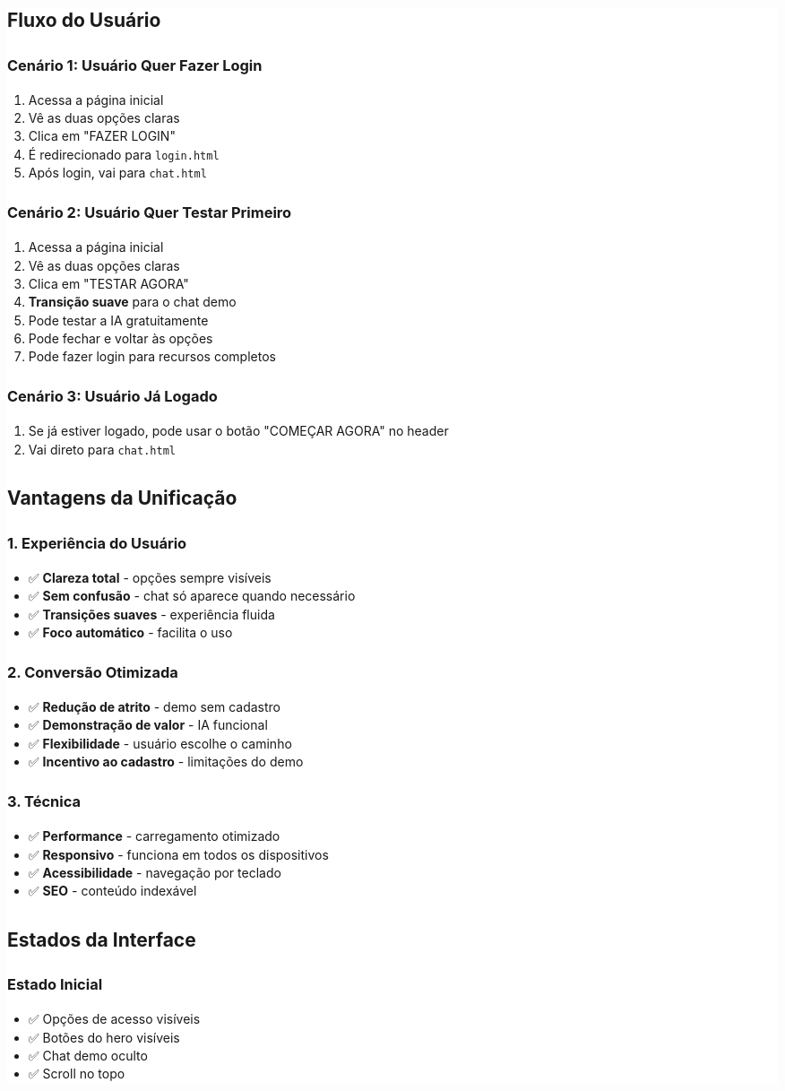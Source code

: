 ## Fluxo do Usuário

### **Cenário 1: Usuário Quer Fazer Login**
1. Acessa a página inicial
2. Vê as duas opções claras
3. Clica em "FAZER LOGIN"
4. É redirecionado para `login.html`
5. Após login, vai para `chat.html`

### **Cenário 2: Usuário Quer Testar Primeiro**
1. Acessa a página inicial
2. Vê as duas opções claras
3. Clica em "TESTAR AGORA"
4. **Transição suave** para o chat demo
5. Pode testar a IA gratuitamente
6. Pode fechar e voltar às opções
7. Pode fazer login para recursos completos

### **Cenário 3: Usuário Já Logado**
1. Se já estiver logado, pode usar o botão "COMEÇAR AGORA" no header
2. Vai direto para `chat.html`

## Vantagens da Unificação

### **1. Experiência do Usuário**
- ✅ **Clareza total** - opções sempre visíveis
- ✅ **Sem confusão** - chat só aparece quando necessário
- ✅ **Transições suaves** - experiência fluida
- ✅ **Foco automático** - facilita o uso

### **2. Conversão Otimizada**
- ✅ **Redução de atrito** - demo sem cadastro
- ✅ **Demonstração de valor** - IA funcional
- ✅ **Flexibilidade** - usuário escolhe o caminho
- ✅ **Incentivo ao cadastro** - limitações do demo

### **3. Técnica**
- ✅ **Performance** - carregamento otimizado
- ✅ **Responsivo** - funciona em todos os dispositivos
- ✅ **Acessibilidade** - navegação por teclado
- ✅ **SEO** - conteúdo indexável

## Estados da Interface

### **Estado Inicial**
- ✅ Opções de acesso visíveis
- ✅ Botões do hero visíveis
- ✅ Chat demo oculto
- ✅ Scroll no topo
